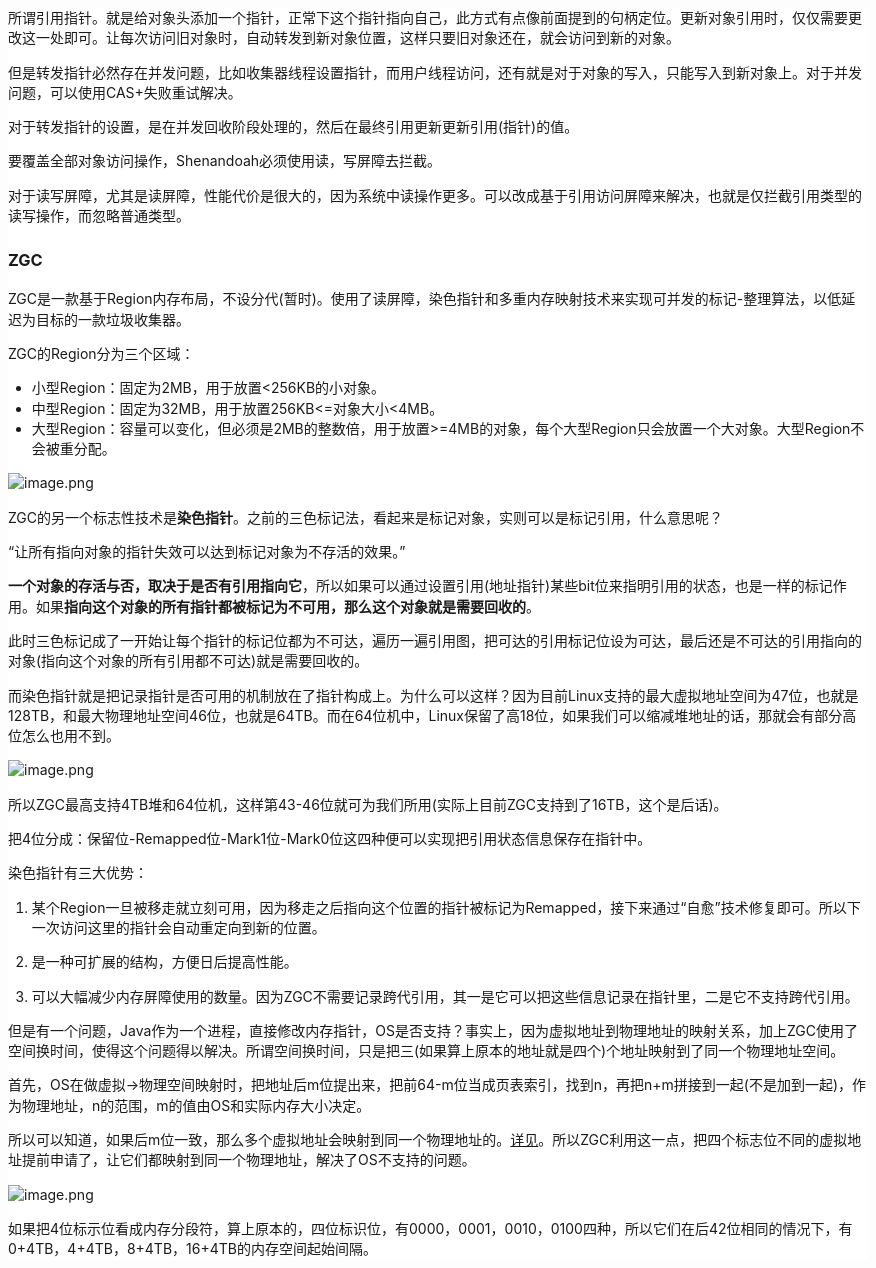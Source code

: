 所谓引用指针。就是给对象头添加一个指针，正常下这个指针指向自己，此方式有点像前面提到的句柄定位。更新对象引用时，仅仅需要更改这一处即可。让每次访问旧对象时，自动转发到新对象位置，这样只要旧对象还在，就会访问到新的对象。

但是转发指针必然存在并发问题，比如收集器线程设置指针，而用户线程访问，还有就是对于对象的写入，只能写入到新对象上。对于并发问题，可以使用CAS+失败重试解决。

对于转发指针的设置，是在并发回收阶段处理的，然后在最终引用更新更新引用(指针)的值。

要覆盖全部对象访问操作，Shenandoah必须使用读，写屏障去拦截。

对于读写屏障，尤其是读屏障，性能代价是很大的，因为系统中读操作更多。可以改成基于引用访问屏障来解决，也就是仅拦截引用类型的读写操作，而忽略普通类型。
### ZGC
ZGC是一款基于Region内存布局，不设分代(暂时)。使用了读屏障，染色指针和多重内存映射技术来实现可并发的标记-整理算法，以低延迟为目标的一款垃圾收集器。

ZGC的Region分为三个区域：

* 小型Region：固定为2MB，用于放置<256KB的小对象。
* 中型Region：固定为32MB，用于放置256KB<=对象大小<4MB。
* 大型Region：容量可以变化，但必须是2MB的整数倍，用于放置>=4MB的对象，每个大型Region只会放置一个大对象。大型Region不会被重分配。

![image.png](https://p1-juejin.byteimg.com/tos-cn-i-k3u1fbpfcp/5ef398fc2af5444e9123f29ba7c7dc1e~tplv-k3u1fbpfcp-watermark.image)

ZGC的另一个标志性技术是**染色指针**。之前的三色标记法，看起来是标记对象，实则可以是标记引用，什么意思呢？

“让所有指向对象的指针失效可以达到标记对象为不存活的效果。”

**一个对象的存活与否，取决于是否有引用指向它**，所以如果可以通过设置引用(地址指针)某些bit位来指明引用的状态，也是一样的标记作用。如果**指向这个对象的所有指针都被标记为不可用，那么这个对象就是需要回收的**。

此时三色标记成了一开始让每个指针的标记位都为不可达，遍历一遍引用图，把可达的引用标记位设为可达，最后还是不可达的引用指向的对象(指向这个对象的所有引用都不可达)就是需要回收的。

而染色指针就是把记录指针是否可用的机制放在了指针构成上。为什么可以这样？因为目前Linux支持的最大虚拟地址空间为47位，也就是128TB，和最大物理地址空间46位，也就是64TB。而在64位机中，Linux保留了高18位，如果我们可以缩减堆地址的话，那就会有部分高位怎么也用不到。

![image.png](https://p1-juejin.byteimg.com/tos-cn-i-k3u1fbpfcp/4d1723bdebae419a92945d41c8166fcf~tplv-k3u1fbpfcp-watermark.image)

所以ZGC最高支持4TB堆和64位机，这样第43-46位就可为我们所用(实际上目前ZGC支持到了16TB，这个是后话)。

把4位分成：保留位-Remapped位-Mark1位-Mark0位这四种便可以实现把引用状态信息保存在指针中。

染色指针有三大优势：

1. 某个Region一旦被移走就立刻可用，因为移走之后指向这个位置的指针被标记为Remapped，接下来通过“自愈”技术修复即可。所以下一次访问这里的指针会自动重定向到新的位置。

2. 是一种可扩展的结构，方便日后提高性能。

3. 可以大幅减少内存屏障使用的数量。因为ZGC不需要记录跨代引用，其一是它可以把这些信息记录在指针里，二是它不支持跨代引用。

但是有一个问题，Java作为一个进程，直接修改内存指针，OS是否支持？事实上，因为虚拟地址到物理地址的映射关系，加上ZGC使用了空间换时间，使得这个问题得以解决。所谓空间换时间，只是把三(如果算上原本的地址就是四个)个地址映射到了同一个物理地址空间。

首先，OS在做虚拟->物理空间映射时，把地址后m位提出来，把前64-m位当成页表索引，找到n，再把n+m拼接到一起(不是加到一起)，作为物理地址，n的范围，m的值由OS和实际内存大小决定。

所以可以知道，如果后m位一致，那么多个虚拟地址会映射到同一个物理地址的。[详见](https://juejin.cn/post/6845166890763943943)。所以ZGC利用这一点，把四个标志位不同的虚拟地址提前申请了，让它们都映射到同一个物理地址，解决了OS不支持的问题。

![image.png](https://p9-juejin.byteimg.com/tos-cn-i-k3u1fbpfcp/7400d1069e84432a852b687bbaa7f6f3~tplv-k3u1fbpfcp-watermark.image)

如果把4位标示位看成内存分段符，算上原本的，四位标识位，有0000，0001，0010，0100四种，所以它们在后42位相同的情况下，有0+4TB，4+4TB，8+4TB，16+4TB的内存空间起始间隔。
